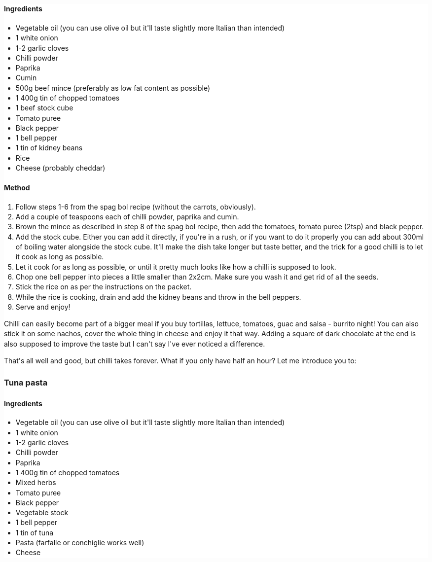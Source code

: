 #### Ingredients

- Vegetable oil (you can use olive oil but it'll taste slightly more Italian than intended)
- 1 white onion
- 1-2 garlic cloves
- Chilli powder
- Paprika
- Cumin
- 500g beef mince (preferably as low fat content as possible)
- 1 400g tin of chopped tomatoes
- 1 beef stock cube
- Tomato puree
- Black pepper
- 1 bell pepper
- 1 tin of kidney beans
- Rice
- Cheese (probably cheddar)

#### Method

1) Follow steps 1-6 from the spag bol recipe (without the carrots, obviously).
2) Add a couple of teaspoons each of chilli powder, paprika and cumin.
3) Brown the mince as described in step 8 of the spag bol recipe, then add the tomatoes, tomato puree (2tsp) and black pepper.
4) Add the stock cube. Either you can add it directly, if you're in a rush, or if you want to do it properly you can add about 300ml of boiling water alongside the stock cube. It'll make the dish take longer but taste better, and the trick for a good chilli is to let it cook as long as possible.
5) Let it cook for as long as possible, or until it pretty much looks like how a chilli is supposed to look.
6) Chop one bell pepper into pieces a little smaller than 2x2cm. Make sure you wash it and get rid of all the seeds. 
7) Stick the rice on as per the instructions on the packet.
8) While the rice is cooking, drain and add the kidney beans and throw in the bell peppers.
9) Serve and enjoy!

Chilli can easily become part of a bigger meal if you buy tortillas, lettuce, tomatoes, guac and salsa - burrito night! You can also stick it on some nachos, cover the whole thing in cheese and enjoy it that way. Adding a square of dark chocolate at the end is also supposed to improve the taste but I can't say I've ever noticed a difference.

That's all well and good, but chilli takes forever. What if you only have half an hour? Let me introduce you to:

### Tuna pasta

#### Ingredients

- Vegetable oil (you can use olive oil but it'll taste slightly more Italian than intended)
- 1 white onion
- 1-2 garlic cloves
- Chilli powder
- Paprika
- 1 400g tin of chopped tomatoes
- Mixed herbs
- Tomato puree
- Black pepper
- Vegetable stock
- 1 bell pepper
- 1 tin of tuna
- Pasta (farfalle or conchiglie works well)
- Cheese
